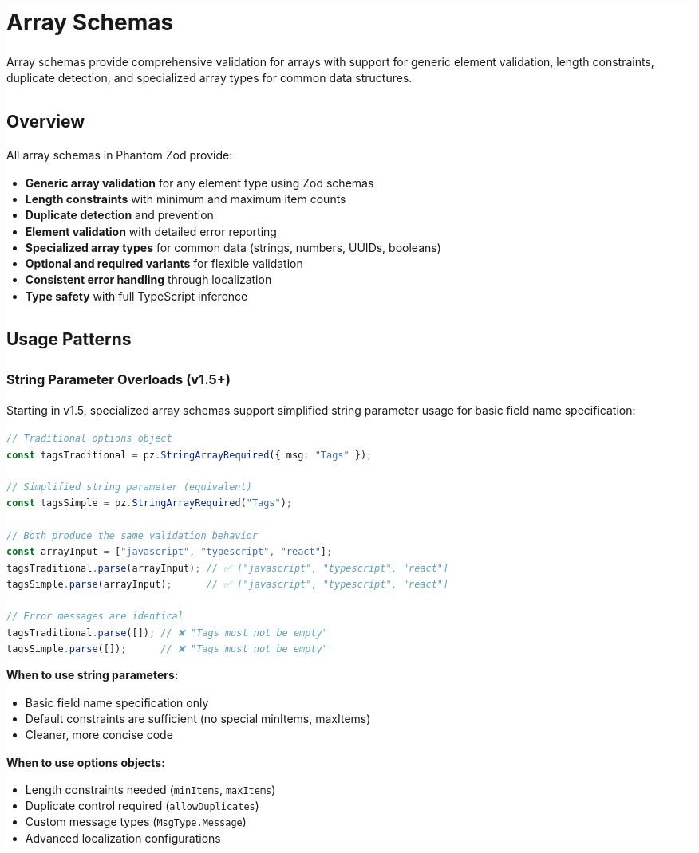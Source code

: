 # Array Schemas

Array schemas provide comprehensive validation for arrays with support for generic element validation, length constraints, duplicate detection, and specialized array types for common data structures.

## Overview

All array schemas in Phantom Zod provide:

- **Generic array validation** for any element type using Zod schemas
- **Length constraints** with minimum and maximum item counts
- **Duplicate detection** and prevention
- **Element validation** with detailed error reporting
- **Specialized array types** for common data (strings, numbers, UUIDs, booleans)
- **Optional and required variants** for flexible validation
- **Consistent error handling** through localization
- **Type safety** with full TypeScript inference

## Usage Patterns

### String Parameter Overloads (v1.5+)

Starting in v1.5, specialized array schemas support simplified string parameter usage for basic field name specification:

```typescript
// Traditional options object
const tagsTraditional = pz.StringArrayRequired({ msg: "Tags" });

// Simplified string parameter (equivalent)
const tagsSimple = pz.StringArrayRequired("Tags");

// Both produce the same validation behavior
const arrayInput = ["javascript", "typescript", "react"];
tagsTraditional.parse(arrayInput); // ✅ ["javascript", "typescript", "react"]
tagsSimple.parse(arrayInput);      // ✅ ["javascript", "typescript", "react"]

// Error messages are identical
tagsTraditional.parse([]); // ❌ "Tags must not be empty"
tagsSimple.parse([]);      // ❌ "Tags must not be empty"
```

**When to use string parameters:**
- Basic field name specification only
- Default constraints are sufficient (no special minItems, maxItems)
- Cleaner, more concise code

**When to use options objects:**
- Length constraints needed (`minItems`, `maxItems`)
- Duplicate control required (`allowDuplicates`)
- Custom message types (`MsgType.Message`)
- Advanced localization configurations
